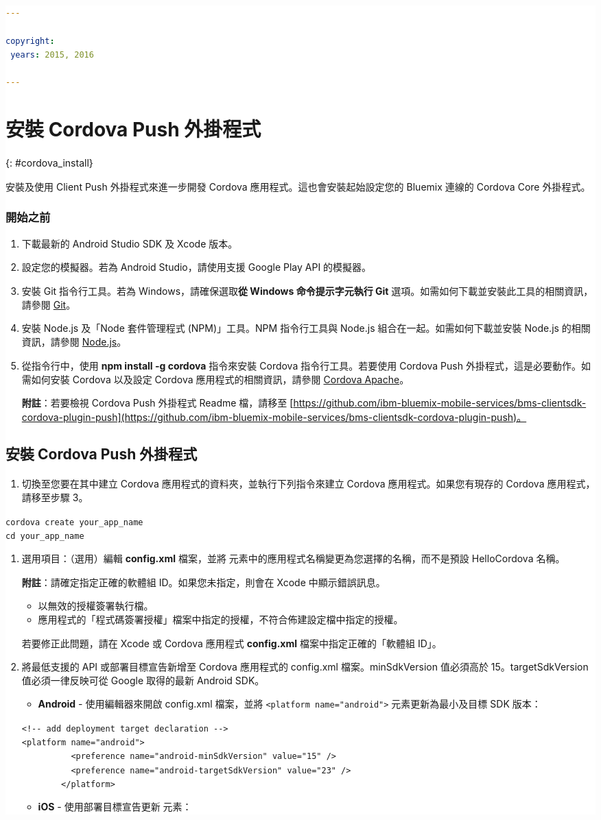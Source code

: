 ```yaml
---

copyright:
 years: 2015, 2016

---
```


# 安裝 Cordova Push 外掛程式
{: #cordova_install}

安裝及使用 Client Push 外掛程式來進一步開發 Cordova 應用程式。這也會安裝起始設定您的 Bluemix 連線的 Cordova Core 外掛程式。

### 開始之前

1. 下載最新的 Android Studio SDK 及 Xcode 版本。
1. 設定您的模擬器。若為 Android Studio，請使用支援 Google Play API 的模擬器。
1. 安裝 Git 指令行工具。若為 Windows，請確保選取**從 Windows 命令提示字元執行 Git** 選項。如需如何下載並安裝此工具的相關資訊，請參閱 [Git](https://git-scm.com/downloads)。

1. 安裝 Node.js 及「Node 套件管理程式 (NPM)」工具。NPM 指令行工具與 Node.js 組合在一起。如需如何下載並安裝 Node.js 的相關資訊，請參閱 [Node.js](https://nodejs.org/en/download/)。
1. 從指令行中，使用 **npm install -g cordova** 指令來安裝 Cordova 指令行工具。若要使用 Cordova Push 外掛程式，這是必要動作。如需如何安裝 Cordova 以及設定 Cordova 應用程式的相關資訊，請參閱 [Cordova Apache](https://cordova.apache.org/#getstarted)。

	**附註**：若要檢視 Cordova Push 外掛程式 Readme 檔，請移至 [https://github.com/ibm-bluemix-mobile-services/bms-clientsdk-cordova-plugin-push](https://github.com/ibm-bluemix-mobile-services/bms-clientsdk-cordova-plugin-push)。


## 安裝 Cordova Push 外掛程式
1. 切換至您要在其中建立 Cordova 應用程式的資料夾，並執行下列指令來建立 Cordova 應用程式。如果您有現存的 Cordova 應用程式，請移至步驟 3。

```
cordova create your_app_name
cd your_app_name
```
1. 選用項目：（選用）編輯 **config.xml** 檔案，並將 <name> 元素中的應用程式名稱變更為您選擇的名稱，而不是預設 HelloCordova 名稱。

	**附註**：請確定指定正確的軟體組 ID。如果您未指定，則會在 Xcode 中顯示錯誤訊息。
	* 以無效的授權簽署執行檔。
	* 應用程式的「程式碼簽署授權」檔案中指定的授權，不符合佈建設定檔中指定的授權。

	若要修正此問題，請在 Xcode 或 Cordova 應用程式 **config.xml** 檔案中指定正確的「軟體組 ID」。

1. 將最低支援的 API 或部署目標宣告新增至 Cordova 應用程式的 config.xml 檔案。minSdkVersion 值必須高於 15。targetSdkVersion 值必須一律反映可從 Google 取得的最新 Android SDK。
	* **Android** - 使用編輯器來開啟 config.xml 檔案，並將 `<platform name="android">` 元素更新為最小及目標 SDK 版本：

	```
	<!-- add deployment target declaration -->
	<platform name="android">  
			  <preference name="android-minSdkVersion" value="15" />
			  <preference name="android-targetSdkVersion" value="23" />
			</platform>
	```
   * **iOS** - 使用部署目標宣告更新 <platform name="ios"> 元素：
